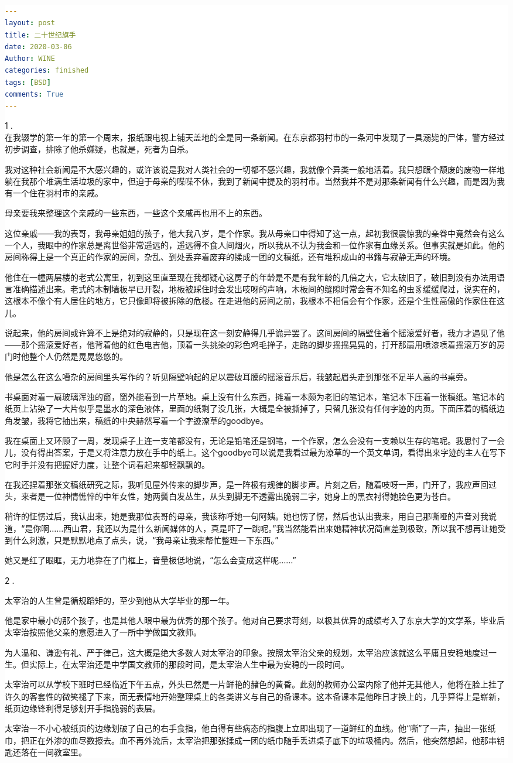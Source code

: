```yaml
---
layout: post
title: 二十世纪旗手
date: 2020-03-06
Author: WINE
categories: finished
tags: [BSD]
comments: True
--- 
```



1 .
<br>在我辍学的第一年的第一个周末，报纸跟电视上铺天盖地的全是同一条新闻。在东京都羽村市的一条河中发现了一具溺毙的尸体，警方经过初步调查，排除了他杀嫌疑，也就是，死者为自杀。

我对这种社会新闻是不大感兴趣的，或许该说是我对人类社会的一切都不感兴趣，我就像个异类一般地活着。我只想跟个颓废的废物一样地躺在我那个堆满生活垃圾的家中，但迫于母亲的喋喋不休，我到了新闻中提及的羽村市。当然我并不是对那条新闻有什么兴趣，而是因为我有一个住在羽村市的亲戚。

母亲要我来整理这个亲戚的一些东西，一些这个亲戚再也用不上的东西。

这位亲戚——我的表哥，我母亲姐姐的孩子，他大我八岁，是个作家。我从母亲口中得知了这一点，起初我很震惊我的亲眷中竟然会有这么一个人，我眼中的作家总是离世俗非常遥远的，遥远得不食人间烟火，所以我从不认为我会和一位作家有血缘关系。但事实就是如此。他的房间称得上是一个真正的作家的房间，杂乱、到处丢弃着废弃的揉成一团的文稿纸，还有堆积成山的书籍与寂静无声的环境。

他住在一幢两层楼的老式公寓里，初到这里直至现在我都疑心这房子的年龄是不是有我年龄的几倍之大，它太破旧了，破旧到没有办法用语言准确描述出来。老式的木制墙板早已开裂，地板被踩住时会发出吱呀的声响，木板间的缝隙时常会有不知名的虫豸缓缓爬过，说实在的，这根本不像个有人居住的地方，它只像即将被拆除的危楼。在走进他的房间之前，我根本不相信会有个作家，还是个生性高傲的作家住在这儿。

说起来，他的房间或许算不上是绝对的寂静的，只是现在这一刻安静得几乎诡异罢了。这间房间的隔壁住着个摇滚爱好者，我方才遇见了他——那个摇滚爱好者，他背着他的红色电吉他，顶着一头挑染的彩色鸡毛掸子，走路的脚步摇摇晃晃的，打开那扇用喷漆喷着摇滚万岁的房门时他整个人仍然是晃晃悠悠的。

他是怎么在这么嘈杂的房间里头写作的？听见隔壁响起的足以震破耳膜的摇滚音乐后，我皱起眉头走到那张不足半人高的书桌旁。

书桌面对着一扇玻璃浑浊的窗，窗外能看到一片草地。桌上没有什么东西，摊着一本颇为老旧的笔记本，笔记本下压着一张稿纸。笔记本的纸页上沾染了一大片似乎是墨水的深色液体，里面的纸剩了没几张，大概是全被撕掉了，只留几张没有任何字迹的内页。下面压着的稿纸边角发皱，我将它抽出来，稿纸的中央赫然写着一个字迹潦草的goodbye。

我在桌面上又环顾了一周，发现桌子上连一支笔都没有，无论是铅笔还是钢笔，一个作家，怎么会没有一支赖以生存的笔呢。我思忖了一会儿，没有得出答案，于是又将注意力放在手中的纸上。这个goodbye可以说是我看过最为潦草的一个英文单词，看得出来字迹的主人在写下它时手并没有把握好力度，让整个词看起来都轻飘飘的。

在我还捏着那张文稿纸研究之际，我听见屋外传来的脚步声，是一阵极有规律的脚步声。片刻之后，随着吱呀一声，门开了，我应声回过头，来者是一位神情憔悴的中年女性，她两鬓白发丛生，从头到脚无不透露出脆弱二字，她身上的黑衣衬得她脸色更为苍白。

稍许的怔愣过后，我认出来，她是我那位表哥的母亲，我该称呼她一句阿姨。她也愣了愣，然后也认出我来，用自己那嘶哑的声音对我说道，“是你啊……西山君，我还以为是什么新闻媒体的人，真是吓了一跳呢。”我当然能看出来她精神状况简直差到极致，所以我不想再让她受到什么刺激，只是默默地点了点头，说，“我母亲让我来帮忙整理一下东西。”

她又是红了眼眶，无力地靠在了门框上，音量极低地说，“怎么会变成这样呢……”


2 .

太宰治的人生曾是循规蹈矩的，至少到他从大学毕业的那一年。

他是家中最小的那个孩子，也是其他人眼中最为优秀的那个孩子。他对自己要求苛刻，以极其优异的成绩考入了东京大学的文学系，毕业后太宰治按照他父亲的意愿进入了一所中学做国文教师。

为人温和、谦逊有礼、严于律己，这大概是绝大多数人对太宰治的印象。按照太宰治父亲的规划，太宰治应该就这么平庸且安稳地度过一生。但实际上，在太宰治还是中学国文教师的那段时间，是太宰治人生中最为安稳的一段时间。

太宰治可以从学校下班时已经临近下午五点，外头已然是一片鲜艳的赭色的黄昏。此刻的教师办公室内除了他并无其他人，他将在脸上挂了许久的客套性的微笑褪了下来，面无表情地开始整理桌上的各类讲义与自己的备课本。这本备课本是他昨日才换上的，几乎算得上是崭新，纸页边缘锋利得足够划开手指脆弱的表层。

太宰治一不小心被纸页的边缘划破了自己的右手食指，他白得有些病态的指腹上立即出现了一道鲜红的血线。他“嘶”了一声，抽出一张纸巾，把正在外渗的血尽数擦去。血不再外流后，太宰治把那张揉成一团的纸巾随手丢进桌子底下的垃圾桶内。然后，他突然想起，他那串钥匙还落在一间教室里。
